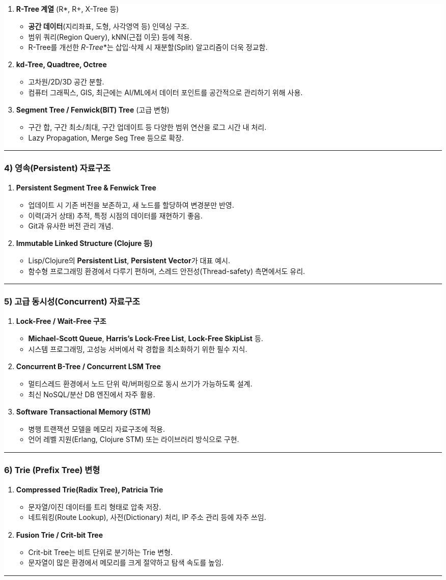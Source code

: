 1. **R-Tree 계열** (R*, R+, X-Tree 등)
   - **공간 데이터**(지리좌표, 도형, 사각영역 등) 인덱싱 구조.  
   - 범위 쿼리(Region Query), kNN(근접 이웃) 등에 적용.  
   - R-Tree를 개선한 **R*-Tree**는 삽입·삭제 시 재분할(Split) 알고리즘이 더욱 정교함.

2. **kd-Tree, Quadtree, Octree**
   - 고차원/2D/3D 공간 분할.  
   - 컴퓨터 그래픽스, GIS, 최근에는 AI/ML에서 데이터 포인트를 공간적으로 관리하기 위해 사용.

3. **Segment Tree / Fenwick(BIT) Tree** (고급 변형)
   - 구간 합, 구간 최소/최대, 구간 업데이트 등 다양한 범위 연산을 로그 시간 내 처리.  
   - Lazy Propagation, Merge Seg Tree 등으로 확장.

---

### 4) 영속(Persistent) 자료구조

1. **Persistent Segment Tree & Fenwick Tree**
   - 업데이트 시 기존 버전을 보존하고, 새 노드를 할당하여 변경분만 반영.  
   - 이력(과거 상태) 추적, 특정 시점의 데이터를 재현하기 좋음.  
   - Git과 유사한 버전 관리 개념.

2. **Immutable Linked Structure (Clojure 등)**
   - Lisp/Clojure의 **Persistent List**, **Persistent Vector**가 대표 예시.  
   - 함수형 프로그래밍 환경에서 다루기 편하며, 스레드 안전성(Thread-safety) 측면에서도 유리.

---

### 5) 고급 동시성(Concurrent) 자료구조

1. **Lock-Free / Wait-Free 구조**
   - **Michael-Scott Queue**, **Harris’s Lock-Free List**, **Lock-Free SkipList** 등.  
   - 시스템 프로그래밍, 고성능 서버에서 락 경합을 최소화하기 위한 필수 지식.

2. **Concurrent B-Tree / Concurrent LSM Tree**
   - 멀티스레드 환경에서 노드 단위 락/버퍼링으로 동시 쓰기가 가능하도록 설계.  
   - 최신 NoSQL/분산 DB 엔진에서 자주 활용.

3. **Software Transactional Memory (STM)**
   - 병행 트랜잭션 모델을 메모리 자료구조에 적용.  
   - 언어 레벨 지원(Erlang, Clojure STM) 또는 라이브러리 방식으로 구현.

---

### 6) Trie (Prefix Tree) 변형

1. **Compressed Trie(Radix Tree), Patricia Trie**
   - 문자열/이진 데이터를 트리 형태로 압축 저장.  
   - 네트워킹(Route Lookup), 사전(Dictionary) 처리, IP 주소 관리 등에 자주 쓰임.

2. **Fusion Trie / Crit-bit Tree**
   - Crit-bit Tree는 비트 단위로 분기하는 Trie 변형.  
   - 문자열이 많은 환경에서 메모리를 크게 절약하고 탐색 속도를 높임.

---
